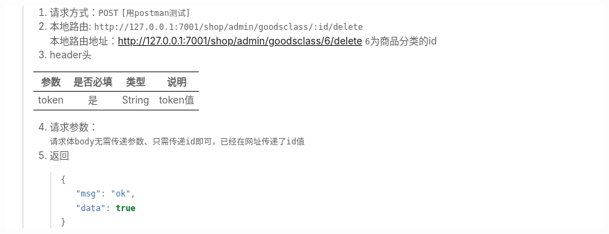 > 1. 请求方式：`POST` `[用postman测试]`
> 2. 本地路由: `http://127.0.0.1:7001/shop/admin/goodsclass/:id/delete` <br/>
> 本地路由地址：<http://127.0.0.1:7001/shop/admin/goodsclass/6/delete> `6`为商品分类的id
> 3. header头
>
> | 参数   |  是否必填    |  类型    |  说明     |
> | :---:  | :---:       |  :---:   | :---:    |
> | token  |  是         |  String  |  token值  |
> 4. 请求参数：<br/> `请求体body无需传递参数、只需传递id即可，已经在网址传递了id值`
> 5. 返回
>>```js
>> {
>>    "msg": "ok",
>>    "data": true
>> }
>> ```
